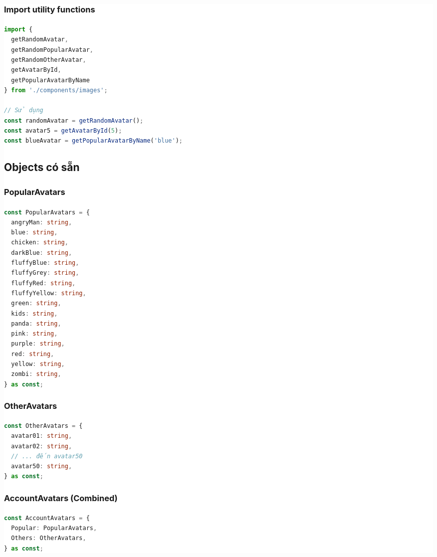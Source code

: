 ### Import utility functions
```typescript
import { 
  getRandomAvatar, 
  getRandomPopularAvatar,
  getRandomOtherAvatar,
  getAvatarById,
  getPopularAvatarByName 
} from './components/images';

// Sử dụng
const randomAvatar = getRandomAvatar();
const avatar5 = getAvatarById(5);
const blueAvatar = getPopularAvatarByName('blue');
```

## Objects có sẵn

### PopularAvatars
```typescript
const PopularAvatars = {
  angryMan: string,
  blue: string,
  chicken: string,
  darkBlue: string,
  fluffyBlue: string,
  fluffyGrey: string,
  fluffyRed: string,
  fluffyYellow: string,
  green: string,
  kids: string,
  panda: string,
  pink: string,
  purple: string,
  red: string,
  yellow: string,
  zombi: string,
} as const;
```

### OtherAvatars
```typescript
const OtherAvatars = {
  avatar01: string,
  avatar02: string,
  // ... đến avatar50
  avatar50: string,
} as const;
```

### AccountAvatars (Combined)
```typescript
const AccountAvatars = {
  Popular: PopularAvatars,
  Others: OtherAvatars,
} as const;
```
